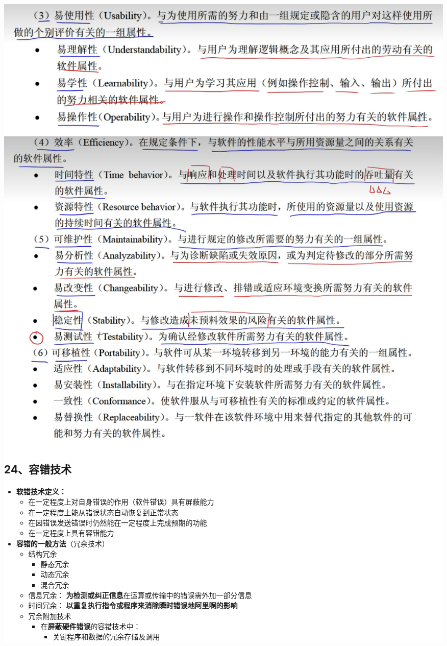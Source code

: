 ![image-20221031094931498](assets/image-20221031094931498.png)

![image-20221031095029922](assets/image-20221031095029922.png)

## 24、容错技术

- **软错技术定义：**
  - 在一定程度上对自身错误的作用（软件错误）具有屏蔽能力
  - 在一定程度上能从错误状态自动恢复到正常状态
  - 在因错误发送错误时仍然能在一定程度上完成预期的功能
  - 在一定程度上具有容错能力
- **容错的一般方法**（冗余技术）
  - 结构冗余
    - 静态冗余
    - 动态冗余
    - 混合冗余
  - 信息冗余： **为检测或纠正信息**在运算或传输中的错误需外加一部分信息
  - 时间冗余： **以重复执行指令或程序来消除瞬时错误地阿里啊的影响**
  - 冗余附加技术
    - 在**屏蔽硬件错误**的容错技术中：
      - 关键程序和数据的冗余存储及调用